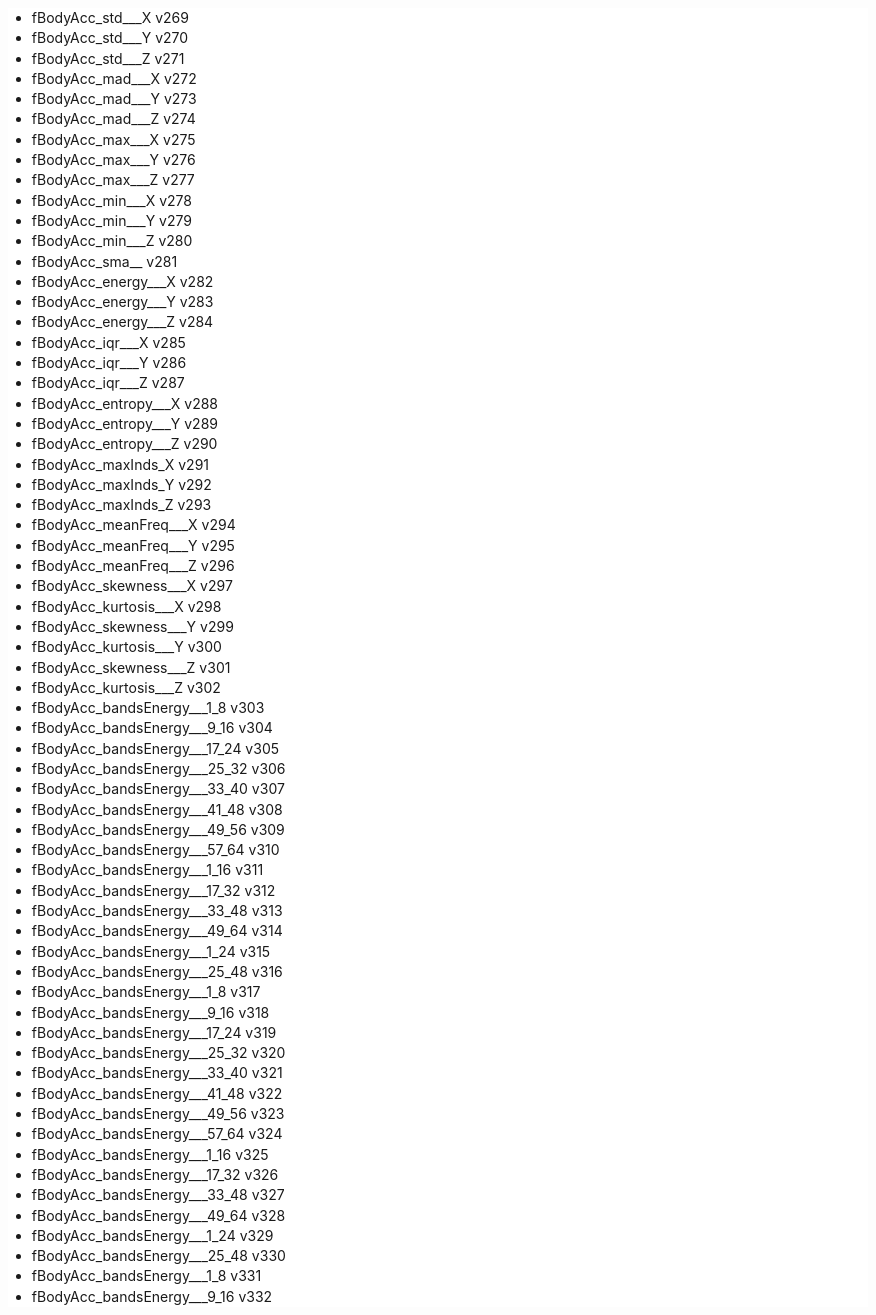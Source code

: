 * fBodyAcc_std___X v269
* fBodyAcc_std___Y v270
* fBodyAcc_std___Z v271
* fBodyAcc_mad___X v272
* fBodyAcc_mad___Y v273
* fBodyAcc_mad___Z v274
* fBodyAcc_max___X v275
* fBodyAcc_max___Y v276
* fBodyAcc_max___Z v277
* fBodyAcc_min___X v278
* fBodyAcc_min___Y v279
* fBodyAcc_min___Z v280
* fBodyAcc_sma__ v281
* fBodyAcc_energy___X v282
* fBodyAcc_energy___Y v283
* fBodyAcc_energy___Z v284
* fBodyAcc_iqr___X v285
* fBodyAcc_iqr___Y v286
* fBodyAcc_iqr___Z v287
* fBodyAcc_entropy___X v288
* fBodyAcc_entropy___Y v289
* fBodyAcc_entropy___Z v290
* fBodyAcc_maxInds_X v291
* fBodyAcc_maxInds_Y v292
* fBodyAcc_maxInds_Z v293
* fBodyAcc_meanFreq___X v294
* fBodyAcc_meanFreq___Y v295
* fBodyAcc_meanFreq___Z v296
* fBodyAcc_skewness___X v297
* fBodyAcc_kurtosis___X v298
* fBodyAcc_skewness___Y v299
* fBodyAcc_kurtosis___Y v300
* fBodyAcc_skewness___Z v301
* fBodyAcc_kurtosis___Z v302
* fBodyAcc_bandsEnergy___1_8 v303
* fBodyAcc_bandsEnergy___9_16 v304
* fBodyAcc_bandsEnergy___17_24 v305
* fBodyAcc_bandsEnergy___25_32 v306
* fBodyAcc_bandsEnergy___33_40 v307
* fBodyAcc_bandsEnergy___41_48 v308
* fBodyAcc_bandsEnergy___49_56 v309
* fBodyAcc_bandsEnergy___57_64 v310
* fBodyAcc_bandsEnergy___1_16 v311
* fBodyAcc_bandsEnergy___17_32 v312
* fBodyAcc_bandsEnergy___33_48 v313
* fBodyAcc_bandsEnergy___49_64 v314
* fBodyAcc_bandsEnergy___1_24 v315
* fBodyAcc_bandsEnergy___25_48 v316
* fBodyAcc_bandsEnergy___1_8 v317
* fBodyAcc_bandsEnergy___9_16 v318
* fBodyAcc_bandsEnergy___17_24 v319
* fBodyAcc_bandsEnergy___25_32 v320
* fBodyAcc_bandsEnergy___33_40 v321
* fBodyAcc_bandsEnergy___41_48 v322
* fBodyAcc_bandsEnergy___49_56 v323
* fBodyAcc_bandsEnergy___57_64 v324
* fBodyAcc_bandsEnergy___1_16 v325
* fBodyAcc_bandsEnergy___17_32 v326
* fBodyAcc_bandsEnergy___33_48 v327
* fBodyAcc_bandsEnergy___49_64 v328
* fBodyAcc_bandsEnergy___1_24 v329
* fBodyAcc_bandsEnergy___25_48 v330
* fBodyAcc_bandsEnergy___1_8 v331
* fBodyAcc_bandsEnergy___9_16 v332